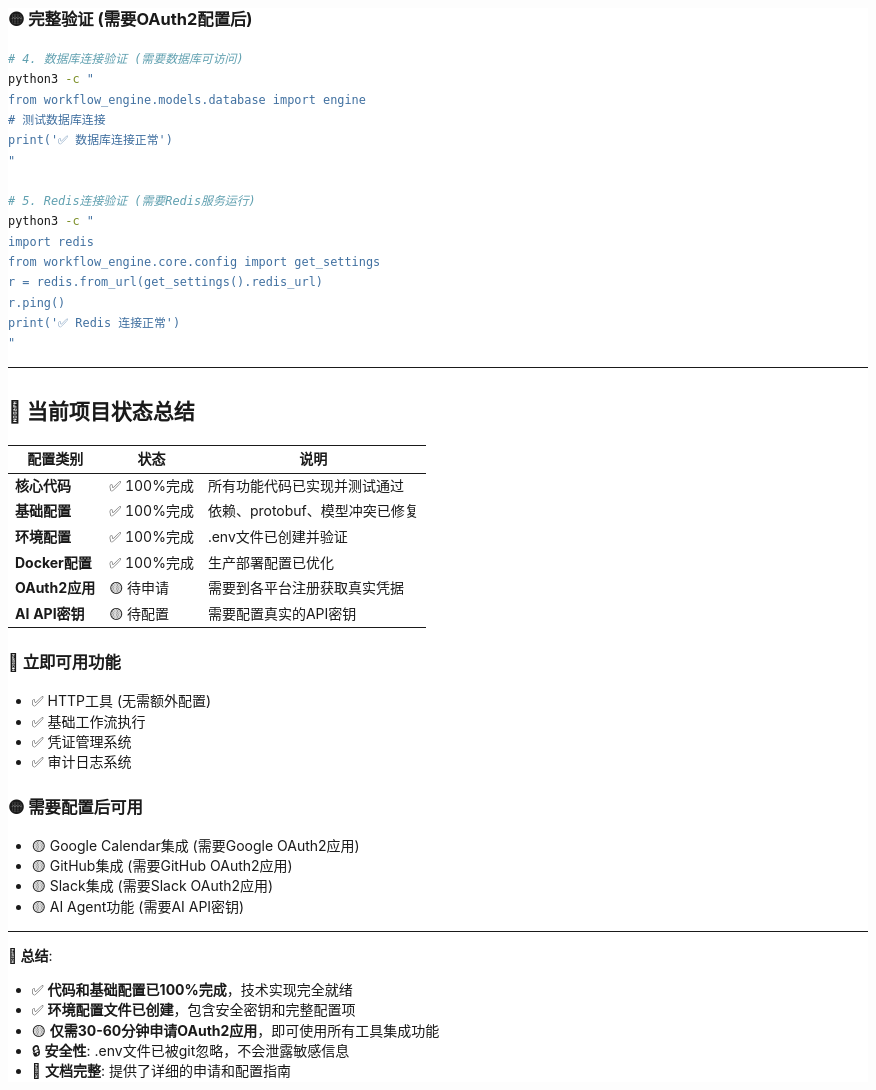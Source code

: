 ### 🟡 **完整验证** (需要OAuth2配置后)
```bash
# 4. 数据库连接验证 (需要数据库可访问)
python3 -c "
from workflow_engine.models.database import engine
# 测试数据库连接
print('✅ 数据库连接正常')
"

# 5. Redis连接验证 (需要Redis服务运行)
python3 -c "
import redis
from workflow_engine.core.config import get_settings
r = redis.from_url(get_settings().redis_url)
r.ping()
print('✅ Redis 连接正常')
"
```

---

## 🎯 **当前项目状态总结**

| 配置类别 | 状态 | 说明 |
|---------|------|------|
| **核心代码** | ✅ 100%完成 | 所有功能代码已实现并测试通过 |
| **基础配置** | ✅ 100%完成 | 依赖、protobuf、模型冲突已修复 |
| **环境配置** | ✅ 100%完成 | .env文件已创建并验证 |
| **Docker配置** | ✅ 100%完成 | 生产部署配置已优化 |
| **OAuth2应用** | 🟡 待申请 | 需要到各平台注册获取真实凭据 |
| **AI API密钥** | 🟡 待配置 | 需要配置真实的API密钥 |

### 🚀 **立即可用功能**
- ✅ HTTP工具 (无需额外配置)
- ✅ 基础工作流执行
- ✅ 凭证管理系统 
- ✅ 审计日志系统

### 🟡 **需要配置后可用**
- 🟡 Google Calendar集成 (需要Google OAuth2应用)
- 🟡 GitHub集成 (需要GitHub OAuth2应用)
- 🟡 Slack集成 (需要Slack OAuth2应用)
- 🟡 AI Agent功能 (需要AI API密钥)

---

**📝 总结**: 
- ✅ **代码和基础配置已100%完成**，技术实现完全就绪
- ✅ **环境配置文件已创建**，包含安全密钥和完整配置项
- 🟡 **仅需30-60分钟申请OAuth2应用**，即可使用所有工具集成功能
- 🔒 **安全性**: .env文件已被git忽略，不会泄露敏感信息
- 📖 **文档完整**: 提供了详细的申请和配置指南